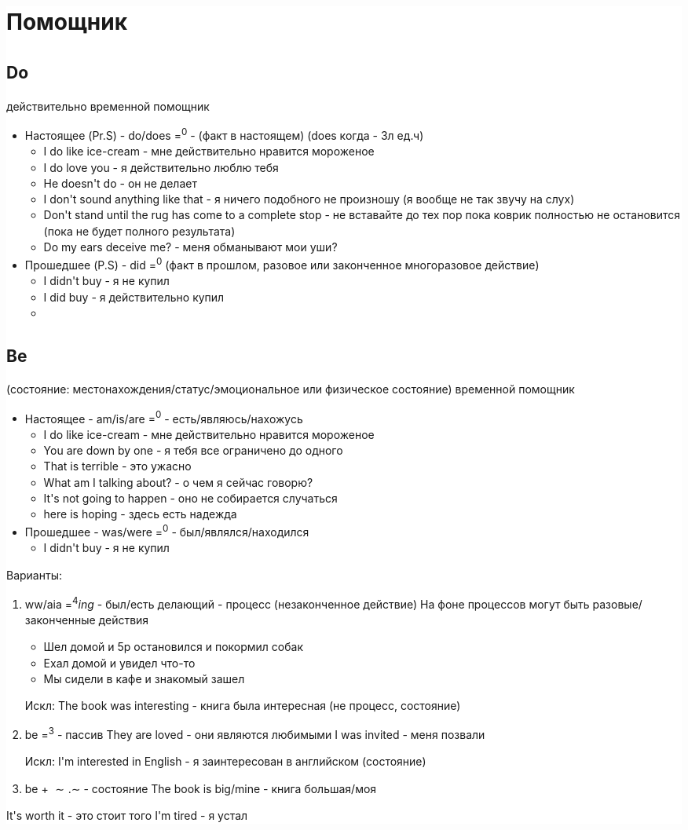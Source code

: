 # Помощник

## Do
действительно
временной помощник
- Настоящее (Pr.S) - do/does $=^0$ - (факт в настоящем) (does когда - 3л ед.ч)
	- I do like ice-cream - мне действительно нравится мороженое
	- I do love you - я действительно люблю тебя
	- He doesn't do - он не делает
	- I don't sound anything like that - я ничего подобного не произношу (я вообще не так звучу на слух)
	- Don't stand until the rug has come to a complete stop - не вставайте до тех пор пока коврик полностью не остановится (пока не будет полного результата)
	- Do my ears deceive me? - меня обманывают мои уши?
- Прошедшее (P.S) - did $=^0$ (факт в прошлом, разовое или законченное многоразовое действие)
	- I didn't buy - я не купил
	- I did buy - я действительно купил
	- 

## Be
(состояние: местонахождения/статус/эмоциональное или физическое состояние)
временной помощник
- Настоящее - am/is/are $=^0$ - есть/являюсь/нахожусь
	- I do like ice-cream - мне действительно нравится мороженое
	- You are down by one - я тебя все ограничено до одного
	- That is terrible - это ужасно
	- What am I talking about? - о чем я сейчас говорю?
	- It's not going to happen - оно не собирается случаться
	- here is hoping - здесь есть надежда
- Прошедшее - was/were $=^0$ - был/являлся/находился
	- I didn't buy - я не купил

Варианты:
1. ww/aia $=^4ing$ - был/есть делающий - процесс (незаконченное действие)
	На фоне процессов могут быть разовые/законченные действия
	- Шел домой и 5р остановился и покормил собак
	- Ехал домой и увидел что-то
	- Мы сидели в кафе и знакомый зашел
	
	Искл: The book was interesting - книга была интересная (не процесс, состояние)
2. be $=^3$ - пассив
	They are loved - они являются любимыми
	I was invited - меня позвали
	
	Искл: I'm interested in English - я заинтересован в английском (состояние)
3. be + $\sim.\sim$ - состояние
	The book is big/mine - книга большая/моя

It's worth it - это стоит того
I'm tired - я устал
